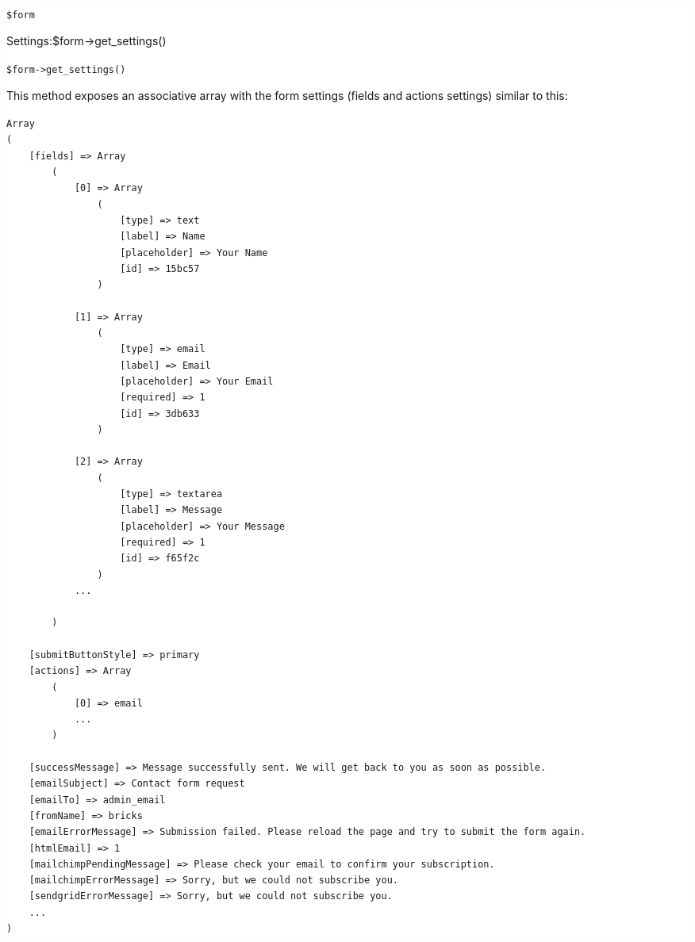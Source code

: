 `$form`

Settings:$form->get_settings()

`$form->get_settings()`

This method exposes an associative array with the form settings (fields and actions settings) similar to this:

```
Array
(
    [fields] => Array
        (
            [0] => Array
                (
                    [type] => text
                    [label] => Name
                    [placeholder] => Your Name
                    [id] => 15bc57
                )

            [1] => Array
                (
                    [type] => email
                    [label] => Email
                    [placeholder] => Your Email
                    [required] => 1
                    [id] => 3db633
                )

            [2] => Array
                (
                    [type] => textarea
                    [label] => Message
                    [placeholder] => Your Message
                    [required] => 1
                    [id] => f65f2c
                )
            ...

        )

    [submitButtonStyle] => primary
    [actions] => Array
        (
            [0] => email
            ...
        )

    [successMessage] => Message successfully sent. We will get back to you as soon as possible.
    [emailSubject] => Contact form request
    [emailTo] => admin_email
    [fromName] => bricks
    [emailErrorMessage] => Submission failed. Please reload the page and try to submit the form again.
    [htmlEmail] => 1
    [mailchimpPendingMessage] => Please check your email to confirm your subscription.
    [mailchimpErrorMessage] => Sorry, but we could not subscribe you.
    [sendgridErrorMessage] => Sorry, but we could not subscribe you.
    ...
)

```

